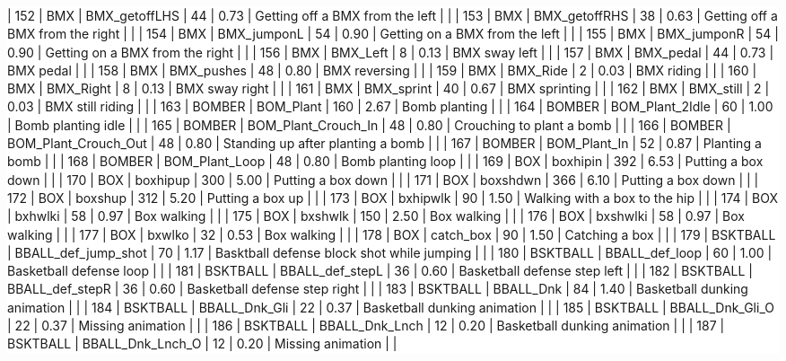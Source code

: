 | 152   | BMX          | BMX_getoffLHS          | 44     | 0.73           | Getting off a BMX from the left                               |                      |
| 153   | BMX          | BMX_getoffRHS          | 38     | 0.63           | Getting off a BMX from the right                              |                      |
| 154   | BMX          | BMX_jumponL            | 54     | 0.90           | Getting on a BMX from the left                                |                      |
| 155   | BMX          | BMX_jumponR            | 54     | 0.90           | Getting on a BMX from the right                               |                      |
| 156   | BMX          | BMX_Left               | 8      | 0.13           | BMX sway left                                                 |                      |
| 157   | BMX          | BMX_pedal              | 44     | 0.73           | BMX pedal                                                     |                      |
| 158   | BMX          | BMX_pushes             | 48     | 0.80           | BMX reversing                                                 |                      |
| 159   | BMX          | BMX_Ride               | 2      | 0.03           | BMX riding                                                    |                      |
| 160   | BMX          | BMX_Right              | 8      | 0.13           | BMX sway right                                                |                      |
| 161   | BMX          | BMX_sprint             | 40     | 0.67           | BMX sprinting                                                 |                      |
| 162   | BMX          | BMX_still              | 2      | 0.03           | BMX still riding                                              |                      |
| 163   | BOMBER       | BOM_Plant              | 160    | 2.67           | Bomb planting                                                 |                      |
| 164   | BOMBER       | BOM_Plant_2Idle        | 60     | 1.00           | Bomb planting idle                                            |                      |
| 165   | BOMBER       | BOM_Plant_Crouch_In    | 48     | 0.80           | Crouching to plant a bomb                                     |                      |
| 166   | BOMBER       | BOM_Plant_Crouch_Out   | 48     | 0.80           | Standing up after planting a bomb                             |                      |
| 167   | BOMBER       | BOM_Plant_In           | 52     | 0.87           | Planting a bomb                                               |                      |
| 168   | BOMBER       | BOM_Plant_Loop         | 48     | 0.80           | Bomb planting loop                                            |                      |
| 169   | BOX          | boxhipin               | 392    | 6.53           | Putting a box down                                            |                      |
| 170   | BOX          | boxhipup               | 300    | 5.00           | Putting a box down                                            |                      |
| 171   | BOX          | boxshdwn               | 366    | 6.10           | Putting a box down                                            |                      |
| 172   | BOX          | boxshup                | 312    | 5.20           | Putting a box up                                              |                      |
| 173   | BOX          | bxhipwlk               | 90     | 1.50           | Walking with a box to the hip                                 |                      |
| 174   | BOX          | bxhwlki                | 58     | 0.97           | Box walking                                                   |                      |
| 175   | BOX          | bxshwlk                | 150    | 2.50           | Box walking                                                   |                      |
| 176   | BOX          | bxshwlki               | 58     | 0.97           | Box walking                                                   |                      |
| 177   | BOX          | bxwlko                 | 32     | 0.53           | Box walking                                                   |                      |
| 178   | BOX          | catch_box              | 90     | 1.50           | Catching a box                                                |                      |
| 179   | BSKTBALL     | BBALL_def_jump_shot    | 70     | 1.17           | Basktball defense block shot while jumping                    |                      |
| 180   | BSKTBALL     | BBALL_def_loop         | 60     | 1.00           | Basketball defense loop                                       |                      |
| 181   | BSKTBALL     | BBALL_def_stepL        | 36     | 0.60           | Basketball defense step left                                  |                      |
| 182   | BSKTBALL     | BBALL_def_stepR        | 36     | 0.60           | Basketball defense step right                                 |                      |
| 183   | BSKTBALL     | BBALL_Dnk              | 84     | 1.40           | Basketball dunking animation                                  |                      |
| 184   | BSKTBALL     | BBALL_Dnk_Gli          | 22     | 0.37           | Basketball dunking animation                                  |                      |
| 185   | BSKTBALL     | BBALL_Dnk_Gli_O        | 22     | 0.37           | Missing animation                                             |                      |
| 186   | BSKTBALL     | BBALL_Dnk_Lnch         | 12     | 0.20           | Basketball dunking animation                                  |                      |
| 187   | BSKTBALL     | BBALL_Dnk_Lnch_O       | 12     | 0.20           | Missing animation                                             |                      |